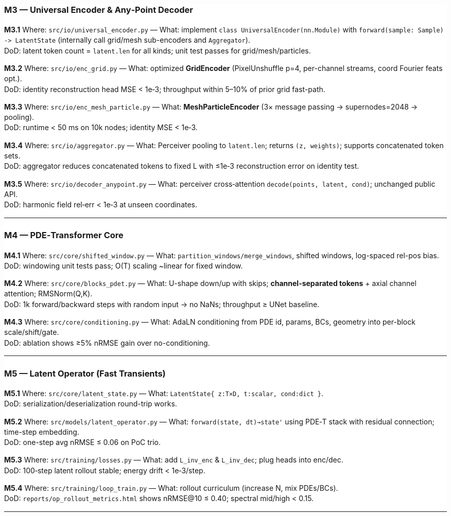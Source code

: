 
### M3 — Universal Encoder & Any‑Point Decoder
**M3.1** Where: `src/io/universal_encoder.py` — What: implement `class UniversalEncoder(nn.Module)` with `forward(sample: Sample) -> LatentState` (internally call grid/mesh sub-encoders and `Aggregator`).  
DoD: latent token count = `latent.len` for all kinds; unit test passes for grid/mesh/particles.

**M3.2** Where: `src/io/enc_grid.py` — What: optimized **GridEncoder** (PixelUnshuffle p=4, per-channel streams, coord Fourier feats opt.).  
DoD: identity reconstruction head MSE < 1e‑3; throughput within 5–10% of prior grid fast-path.

**M3.3** Where: `src/io/enc_mesh_particle.py` — What: **MeshParticleEncoder** (3× message passing → supernodes=2048 → pooling).  
DoD: runtime < 50 ms on 10k nodes; identity MSE < 1e‑3.

**M3.4** Where: `src/io/aggregator.py` — What: Perceiver pooling to `latent.len`; returns `(z, weights)`; supports concatenated token sets.  
DoD: aggregator reduces concatenated tokens to fixed L with ≤1e‑3 reconstruction error on identity test.

**M3.5** Where: `src/io/decoder_anypoint.py` — What: perceiver cross‑attention `decode(points, latent, cond)`; unchanged public API.  
DoD: harmonic field rel‑err < 1e‑3 at unseen coordinates.

---

### M4 — PDE‑Transformer Core
**M4.1** Where: `src/core/shifted_window.py` — What: `partition_windows/merge_windows`, shifted windows, log-spaced rel-pos bias.  
DoD: windowing unit tests pass; O(T) scaling ~linear for fixed window.

**M4.2** Where: `src/core/blocks_pdet.py` — What: U-shape down/up with skips; **channel-separated tokens** + axial channel attention; RMSNorm(Q,K).  
DoD: 1k forward/backward steps with random input → no NaNs; throughput ≥ UNet baseline.

**M4.3** Where: `src/core/conditioning.py` — What: AdaLN conditioning from PDE id, params, BCs, geometry into per-block scale/shift/gate.  
DoD: ablation shows ≥5% nRMSE gain over no-conditioning.

---

### M5 — Latent Operator (Fast Transients)
**M5.1** Where: `src/core/latent_state.py` — What: `LatentState{ z:T×D, t:scalar, cond:dict }`.  
DoD: serialization/deserialization round-trip works.

**M5.2** Where: `src/models/latent_operator.py` — What: `forward(state, dt)→state'` using PDE‑T stack with residual connection; time-step embedding.  
DoD: one-step avg nRMSE ≤ 0.06 on PoC trio.

**M5.3** Where: `src/training/losses.py` — What: add `L_inv_enc` & `L_inv_dec`; plug heads into enc/dec.  
DoD: 100‑step latent rollout stable; energy drift < 1e‑3/step.

**M5.4** Where: `src/training/loop_train.py` — What: rollout curriculum (increase N, mix PDEs/BCs).  
DoD: `reports/op_rollout_metrics.html` shows nRMSE@10 ≤ 0.40; spectral mid/high < 0.15.

---